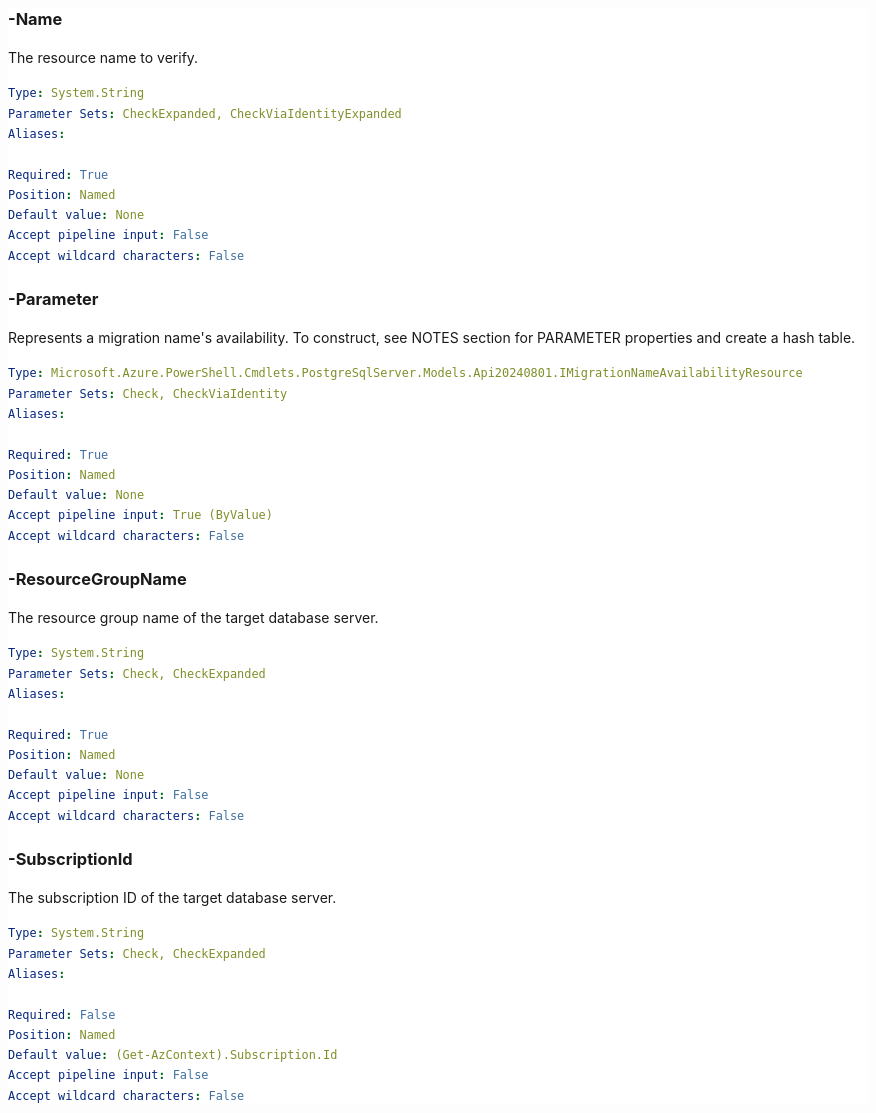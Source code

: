 ### -Name
The resource name to verify.

```yaml
Type: System.String
Parameter Sets: CheckExpanded, CheckViaIdentityExpanded
Aliases:

Required: True
Position: Named
Default value: None
Accept pipeline input: False
Accept wildcard characters: False
```

### -Parameter
Represents a migration name's availability.
To construct, see NOTES section for PARAMETER properties and create a hash table.

```yaml
Type: Microsoft.Azure.PowerShell.Cmdlets.PostgreSqlServer.Models.Api20240801.IMigrationNameAvailabilityResource
Parameter Sets: Check, CheckViaIdentity
Aliases:

Required: True
Position: Named
Default value: None
Accept pipeline input: True (ByValue)
Accept wildcard characters: False
```

### -ResourceGroupName
The resource group name of the target database server.

```yaml
Type: System.String
Parameter Sets: Check, CheckExpanded
Aliases:

Required: True
Position: Named
Default value: None
Accept pipeline input: False
Accept wildcard characters: False
```

### -SubscriptionId
The subscription ID of the target database server.

```yaml
Type: System.String
Parameter Sets: Check, CheckExpanded
Aliases:

Required: False
Position: Named
Default value: (Get-AzContext).Subscription.Id
Accept pipeline input: False
Accept wildcard characters: False
```
